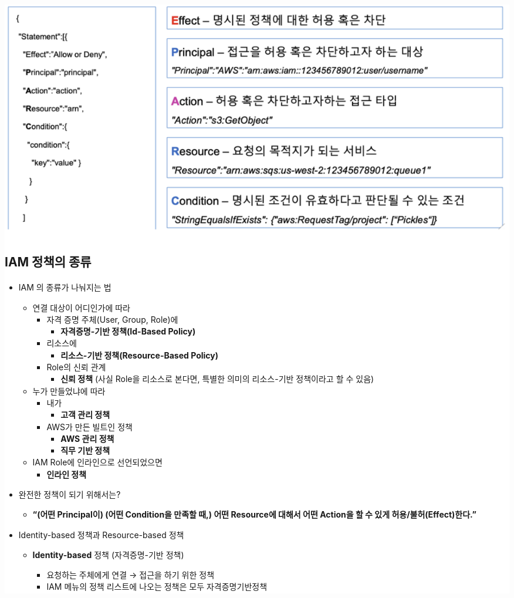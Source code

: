 ![](../images/4d27d773-dcfd-4be5-9c08-0f8747ba2596-image-20210715214207204.png)



## IAM 정책의 종류

- IAM  의 종류가 나눠지는 법
  - 연결 대상이 어디인가에 따라
    - 자격 증명 주체(User, Group, Role)에
      - **자격증명-기반 정책(Id-Based Policy)**
    - 리소스에
      - **리소스-기반 정책(Resource-Based Policy)**
    - Role의 신뢰 관계
      - **신뢰 정책** (사실 Role을 리소스로 본다면, 특별한 의미의 리소스-기반 정책이라고 할 수 있음)
  - 누가 만들었냐에 따라
    - 내가
      - **고객 관리 정책**
    - AWS가 만든 빌트인 정책
      - **AWS 관리 정책**
      - **직무 기반 정책**
  - IAM Role에 인라인으로 선언되었으면
    - **인라인 정책**
- 완전한 정책이 되기 위해서는?
  - **“(어떤 Principal이) (어떤 Condition을 만족할 때,) 어떤 Resource에 대해서 어떤 Action을 할 수 있게 허용/불허(Effect)한다.”**



- Identity-based 정책과 Resource-based 정책

  - **Identity-based** 정책  (자격증명-기반 정책)

    - 요청하는 주체에게 연결 → 접근을 하기 위한 정책
    - IAM 메뉴의 정책 리스트에 나오는 정책은 모두 자격증명기반정책
